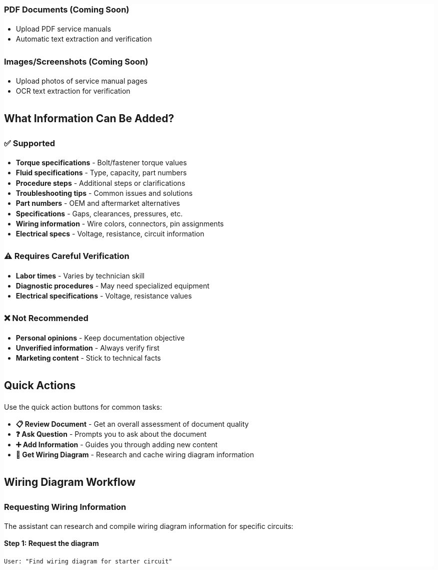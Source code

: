 ### PDF Documents (Coming Soon)
- Upload PDF service manuals
- Automatic text extraction and verification

### Images/Screenshots (Coming Soon)
- Upload photos of service manual pages
- OCR text extraction for verification

## What Information Can Be Added?

### ✅ Supported
- **Torque specifications** - Bolt/fastener torque values
- **Fluid specifications** - Type, capacity, part numbers
- **Procedure steps** - Additional steps or clarifications
- **Troubleshooting tips** - Common issues and solutions
- **Part numbers** - OEM and aftermarket alternatives
- **Specifications** - Gaps, clearances, pressures, etc.
- **Wiring information** - Wire colors, connectors, pin assignments
- **Electrical specs** - Voltage, resistance, circuit information

### ⚠️ Requires Careful Verification
- **Labor times** - Varies by technician skill
- **Diagnostic procedures** - May need specialized equipment
- **Electrical specifications** - Voltage, resistance values

### ❌ Not Recommended
- **Personal opinions** - Keep documentation objective
- **Unverified information** - Always verify first
- **Marketing content** - Stick to technical facts

## Quick Actions

Use the quick action buttons for common tasks:

- **📋 Review Document** - Get an overall assessment of document quality
- **❓ Ask Question** - Prompts you to ask about the document
- **➕ Add Information** - Guides you through adding new content
- **🔌 Get Wiring Diagram** - Research and cache wiring diagram information

## Wiring Diagram Workflow

### Requesting Wiring Information

The assistant can research and compile wiring diagram information for specific circuits:

**Step 1: Request the diagram**
```
User: "Find wiring diagram for starter circuit"
```
